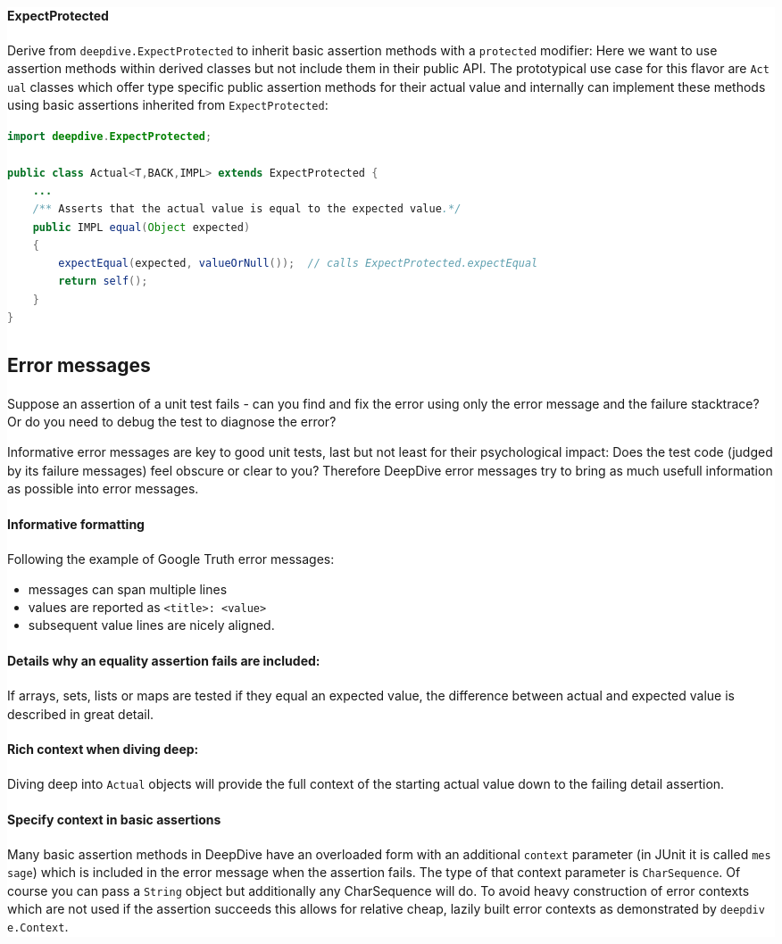 #### ExpectProtected    
Derive from `deepdive.ExpectProtected` to inherit basic assertion methods with a `protected` modifier:
Here we want to use assertion methods within derived classes but not include them in their public API.
The prototypical use case for this flavor are `Actual` classes which offer type specific public assertion methods for their 
actual value and internally can implement these methods using basic assertions inherited from `ExpectProtected`:
	 
```java
import deepdive.ExpectProtected;

public class Actual<T,BACK,IMPL> extends ExpectProtected {
    ...
    /** Asserts that the actual value is equal to the expected value.*/
    public IMPL equal(Object expected)
    {
        expectEqual(expected, valueOrNull());  // calls ExpectProtected.expectEqual
        return self();
    }
}
```


## Error messages

Suppose an assertion of a unit test fails - can you find and fix the error using only the error message
and the failure stacktrace? Or do you need to debug the test to diagnose the error?

Informative error messages are key to good unit tests, last but not least for their psychological impact: Does
the test code (judged by its failure messages) feel obscure or clear to you? Therefore DeepDive error messages 
try to bring as much usefull information as possible into error messages.

#### Informative formatting
Following the example of Google Truth error messages:
- messages can span multiple lines
- values are reported as `<title>: <value>`
- subsequent value lines are nicely aligned.

#### Details why an equality assertion fails are included:
If arrays, sets, lists or maps are tested if they equal an expected value, the difference between actual
  and expected value is described in great detail.

#### Rich context when diving deep:
Diving deep into `Actual` objects will provide the full context of the starting actual value down to the failing detail assertion.

#### Specify context in basic assertions
Many basic assertion methods in DeepDive have an overloaded form with an additional `context` parameter (in JUnit it is called `message`)
which is included in the error message when the assertion fails.
The type of that context parameter is `CharSequence`. Of course you can pass a `String` object but additionally
any CharSequence will do. To avoid heavy construction of error contexts which are not used if the assertion succeeds
this allows for relative cheap, lazily built error contexts as demonstrated by `deepdive.Context`. 

